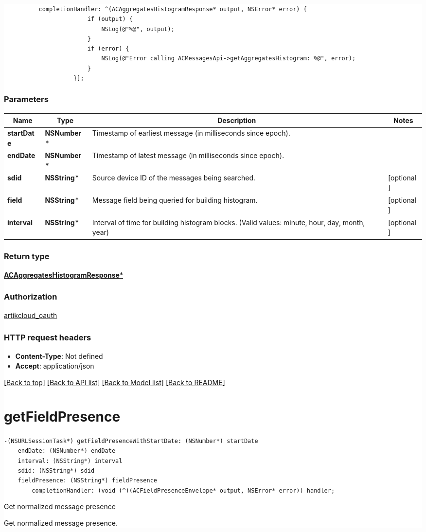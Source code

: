 ```objc
          completionHandler: ^(ACAggregatesHistogramResponse* output, NSError* error) {
                        if (output) {
                            NSLog(@"%@", output);
                        }
                        if (error) {
                            NSLog(@"Error calling ACMessagesApi->getAggregatesHistogram: %@", error);
                        }
                    }];
```

### Parameters

Name | Type | Description  | Notes
------------- | ------------- | ------------- | -------------
 **startDate** | **NSNumber***| Timestamp of earliest message (in milliseconds since epoch). | 
 **endDate** | **NSNumber***| Timestamp of latest message (in milliseconds since epoch). | 
 **sdid** | **NSString***| Source device ID of the messages being searched. | [optional] 
 **field** | **NSString***| Message field being queried for building histogram. | [optional] 
 **interval** | **NSString***| Interval of time for building histogram blocks. (Valid values: minute, hour, day, month, year) | [optional] 

### Return type

[**ACAggregatesHistogramResponse***](ACAggregatesHistogramResponse.md)

### Authorization

[artikcloud_oauth](../README.md#artikcloud_oauth)

### HTTP request headers

 - **Content-Type**: Not defined
 - **Accept**: application/json

[[Back to top]](#) [[Back to API list]](../README.md#documentation-for-api-endpoints) [[Back to Model list]](../README.md#documentation-for-models) [[Back to README]](../README.md)

# **getFieldPresence**
```objc
-(NSURLSessionTask*) getFieldPresenceWithStartDate: (NSNumber*) startDate
    endDate: (NSNumber*) endDate
    interval: (NSString*) interval
    sdid: (NSString*) sdid
    fieldPresence: (NSString*) fieldPresence
        completionHandler: (void (^)(ACFieldPresenceEnvelope* output, NSError* error)) handler;
```

Get normalized message presence

Get normalized message presence.
